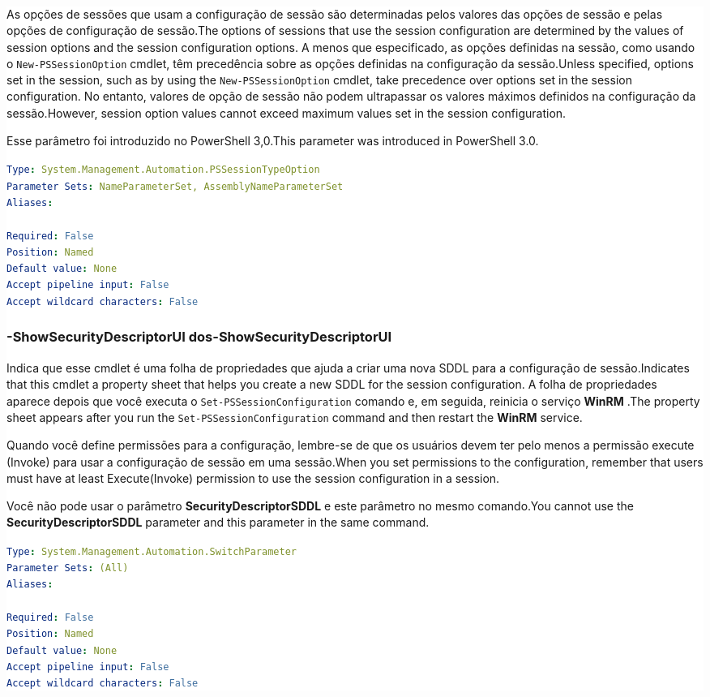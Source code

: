 <span data-ttu-id="ed492-236">As opções de sessões que usam a configuração de sessão são determinadas pelos valores das opções de sessão e pelas opções de configuração de sessão.</span><span class="sxs-lookup"><span data-stu-id="ed492-236">The options of sessions that use the session configuration are determined by the values of session options and the session configuration options.</span></span> <span data-ttu-id="ed492-237">A menos que especificado, as opções definidas na sessão, como usando o `New-PSSessionOption` cmdlet, têm precedência sobre as opções definidas na configuração da sessão.</span><span class="sxs-lookup"><span data-stu-id="ed492-237">Unless specified, options set in the session, such as by using the `New-PSSessionOption` cmdlet, take precedence over options set in the session configuration.</span></span> <span data-ttu-id="ed492-238">No entanto, valores de opção de sessão não podem ultrapassar os valores máximos definidos na configuração da sessão.</span><span class="sxs-lookup"><span data-stu-id="ed492-238">However, session option values cannot exceed maximum values set in the session configuration.</span></span>

<span data-ttu-id="ed492-239">Esse parâmetro foi introduzido no PowerShell 3,0.</span><span class="sxs-lookup"><span data-stu-id="ed492-239">This parameter was introduced in PowerShell 3.0.</span></span>

```yaml
Type: System.Management.Automation.PSSessionTypeOption
Parameter Sets: NameParameterSet, AssemblyNameParameterSet
Aliases:

Required: False
Position: Named
Default value: None
Accept pipeline input: False
Accept wildcard characters: False
```

### <span data-ttu-id="ed492-240">-ShowSecurityDescriptorUI dos</span><span class="sxs-lookup"><span data-stu-id="ed492-240">-ShowSecurityDescriptorUI</span></span>

<span data-ttu-id="ed492-241">Indica que esse cmdlet é uma folha de propriedades que ajuda a criar uma nova SDDL para a configuração de sessão.</span><span class="sxs-lookup"><span data-stu-id="ed492-241">Indicates that this cmdlet a property sheet that helps you create a new SDDL for the session configuration.</span></span> <span data-ttu-id="ed492-242">A folha de propriedades aparece depois que você executa o `Set-PSSessionConfiguration` comando e, em seguida, reinicia o serviço **WinRM** .</span><span class="sxs-lookup"><span data-stu-id="ed492-242">The property sheet appears after you run the `Set-PSSessionConfiguration` command and then restart the **WinRM** service.</span></span>

<span data-ttu-id="ed492-243">Quando você define permissões para a configuração, lembre-se de que os usuários devem ter pelo menos a permissão execute (Invoke) para usar a configuração de sessão em uma sessão.</span><span class="sxs-lookup"><span data-stu-id="ed492-243">When you set permissions to the configuration, remember that users must have at least Execute(Invoke) permission to use the session configuration in a session.</span></span>

<span data-ttu-id="ed492-244">Você não pode usar o parâmetro **SecurityDescriptorSDDL** e este parâmetro no mesmo comando.</span><span class="sxs-lookup"><span data-stu-id="ed492-244">You cannot use the **SecurityDescriptorSDDL** parameter and this parameter in the same command.</span></span>

```yaml
Type: System.Management.Automation.SwitchParameter
Parameter Sets: (All)
Aliases:

Required: False
Position: Named
Default value: None
Accept pipeline input: False
Accept wildcard characters: False
```
